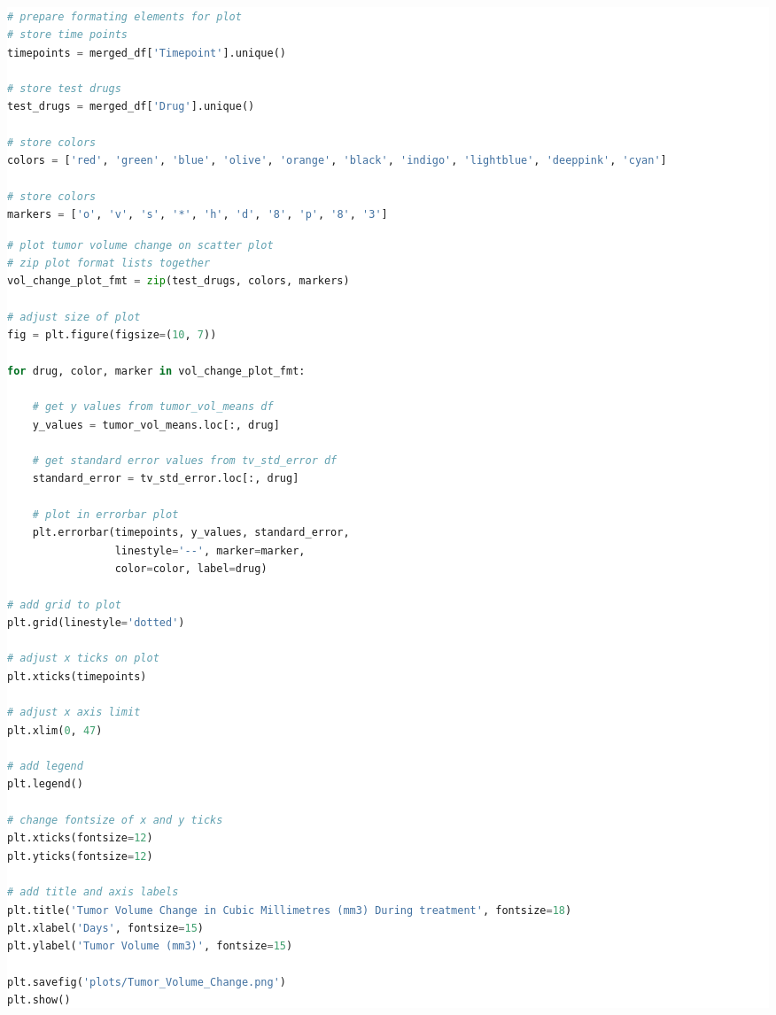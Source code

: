 


```python
# prepare formating elements for plot
# store time points
timepoints = merged_df['Timepoint'].unique()

# store test drugs
test_drugs = merged_df['Drug'].unique()

# store colors
colors = ['red', 'green', 'blue', 'olive', 'orange', 'black', 'indigo', 'lightblue', 'deeppink', 'cyan']

# store colors
markers = ['o', 'v', 's', '*', 'h', 'd', '8', 'p', '8', '3']
```


```python
# plot tumor volume change on scatter plot
# zip plot format lists together
vol_change_plot_fmt = zip(test_drugs, colors, markers)

# adjust size of plot
fig = plt.figure(figsize=(10, 7))

for drug, color, marker in vol_change_plot_fmt:
    
    # get y values from tumor_vol_means df
    y_values = tumor_vol_means.loc[:, drug]
    
    # get standard error values from tv_std_error df
    standard_error = tv_std_error.loc[:, drug]
    
    # plot in errorbar plot
    plt.errorbar(timepoints, y_values, standard_error,
                 linestyle='--', marker=marker,
                 color=color, label=drug)

# add grid to plot
plt.grid(linestyle='dotted')

# adjust x ticks on plot
plt.xticks(timepoints)

# adjust x axis limit
plt.xlim(0, 47)

# add legend
plt.legend()

# change fontsize of x and y ticks
plt.xticks(fontsize=12)
plt.yticks(fontsize=12)

# add title and axis labels
plt.title('Tumor Volume Change in Cubic Millimetres (mm3) During treatment', fontsize=18)
plt.xlabel('Days', fontsize=15)
plt.ylabel('Tumor Volume (mm3)', fontsize=15)

plt.savefig('plots/Tumor_Volume_Change.png')
plt.show()
```
